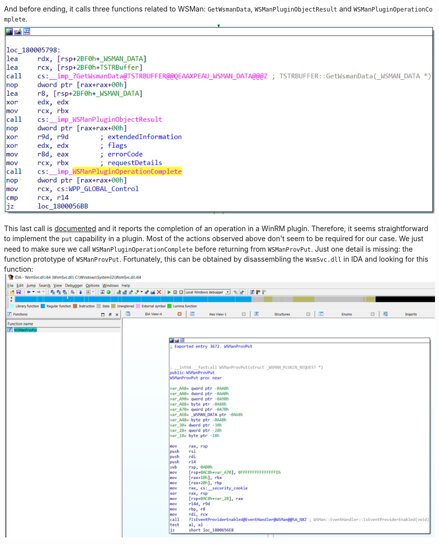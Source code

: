 And before ending, it calls three functions related to WSMan: `GetWsmanData`, `WSManPluginObjectResult` and `WSManPluginOperationComplete`.
![](ida3.png)

This last call is [documented](https://learn.microsoft.com/en-us/windows/win32/api/wsman/nf-wsman-wsmanpluginoperationcomplete) and it reports the completion of an operation in a WinRM plugin. Therefore, it seems straightforward to implement the `put` capability in a plugin. Most of the actions observed above don't seem to be required for our case. We just need to make sure we call `WSManPluginOperationComplete` before returning from `WSManProvPut`. Just one detail is missing: the function prototype of `WSManProvPut`. Fortunately, this can be obtained by disassembling the `WsmSvc.dll` in IDA and looking for this function:
![](ida4.png)
